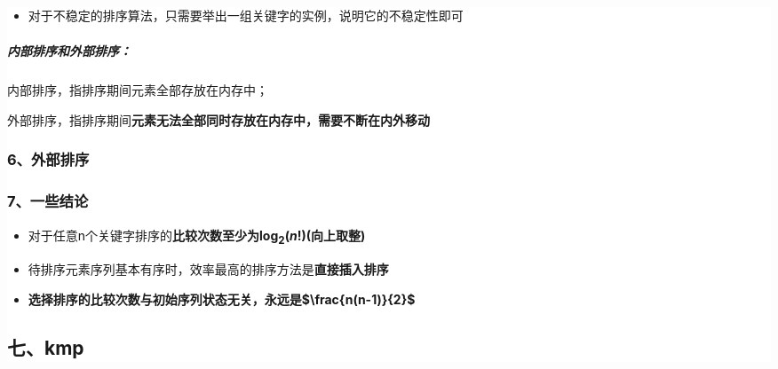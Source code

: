 + 对于不稳定的排序算法，只需要举出一组关键字的实例，说明它的不稳定性即可



##### 内部排序和外部排序：

内部排序，指排序期间元素全部存放在内存中；

外部排序，指排序期间**元素无法全部同时存放在内存中，需要不断在内外移动**



### 6、外部排序



### 7、一些结论

+ 对于任意n个关键字排序的**比较次数至少为$\log_2(n!)$(向上取整)**

+ 待排序元素序列基本有序时，效率最高的排序方法是**直接插入排序**

+ **选择排序的比较次数与初始序列状态无关，永远是$\frac{n(n-1)}{2}$**



## 七、kmp



